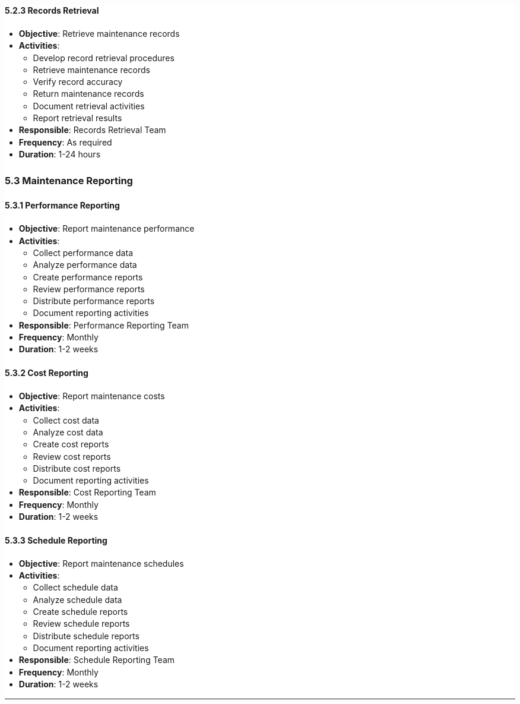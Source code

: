 #### 5.2.3 Records Retrieval
- **Objective**: Retrieve maintenance records
- **Activities**:
  - Develop record retrieval procedures
  - Retrieve maintenance records
  - Verify record accuracy
  - Return maintenance records
  - Document retrieval activities
  - Report retrieval results
- **Responsible**: Records Retrieval Team
- **Frequency**: As required
- **Duration**: 1-24 hours

### 5.3 Maintenance Reporting

#### 5.3.1 Performance Reporting
- **Objective**: Report maintenance performance
- **Activities**:
  - Collect performance data
  - Analyze performance data
  - Create performance reports
  - Review performance reports
  - Distribute performance reports
  - Document reporting activities
- **Responsible**: Performance Reporting Team
- **Frequency**: Monthly
- **Duration**: 1-2 weeks

#### 5.3.2 Cost Reporting
- **Objective**: Report maintenance costs
- **Activities**:
  - Collect cost data
  - Analyze cost data
  - Create cost reports
  - Review cost reports
  - Distribute cost reports
  - Document reporting activities
- **Responsible**: Cost Reporting Team
- **Frequency**: Monthly
- **Duration**: 1-2 weeks

#### 5.3.3 Schedule Reporting
- **Objective**: Report maintenance schedules
- **Activities**:
  - Collect schedule data
  - Analyze schedule data
  - Create schedule reports
  - Review schedule reports
  - Distribute schedule reports
  - Document reporting activities
- **Responsible**: Schedule Reporting Team
- **Frequency**: Monthly
- **Duration**: 1-2 weeks

---